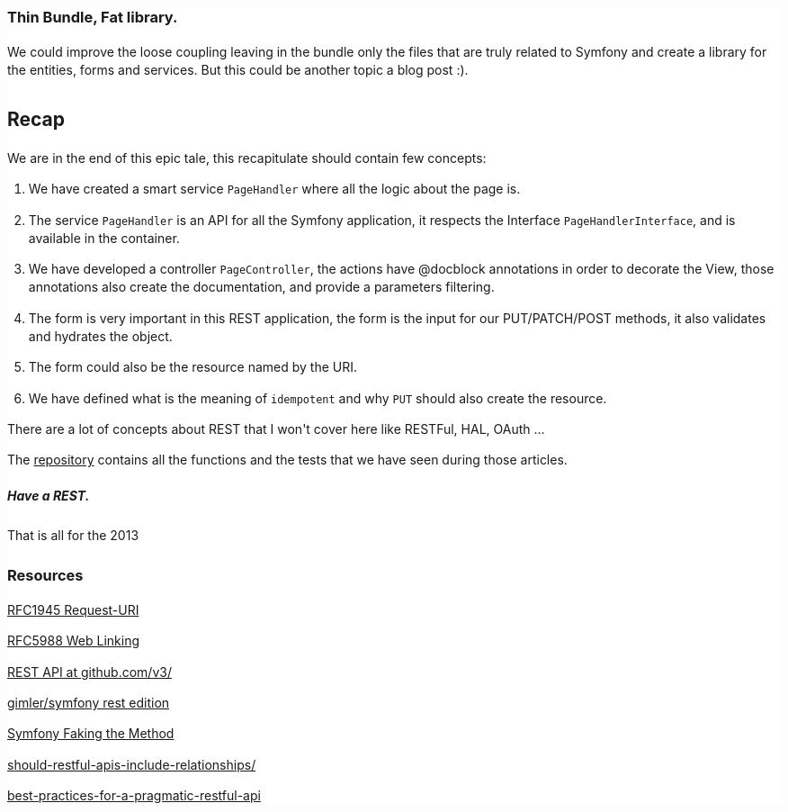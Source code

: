 ### Thin Bundle, Fat library.

We could improve the loose coupling leaving in the bundle only the files that are truly related to Symfony
and create a library for the entities, forms and services. But this could be another topic a blog post :).

## Recap

We are in the end of this epic tale, this recapitulate should contain few concepts:

1. We have created a smart service `PageHandler` where all the logic about the page is.

2. The service `PageHandler` is an API for all the Symfony application,
it respects the Interface `PageHandlerInterface`, and is available in the container.

3. We have developed a controller `PageController`, the actions have @docblock annotations in order to decorate the View,
those annotations also create the documentation, and provide a parameters filtering.

4. The form is very important in this REST application, the form is the input for our PUT/PATCH/POST methods,
it also validates and hydrates the object.

5. The form could also be the resource named by the URI.

6. We have defined what is the meaning of `idempotent` and why `PUT` should also create the resource.

There are a lot of concepts about REST that I won't cover here like RESTFul, HAL, OAuth ...

The [repository](https://github.com/liuggio/symfony2-rest-api-the-best-2013-way) contains all the functions and the tests that we have seen during those articles.

##### Have a REST.

That is all for the 2013

### Resources

[RFC1945 Request-URI](http://tools.ietf.org/html/rfc1945#page-24)

[RFC5988 Web Linking](http://tools.ietf.org/html/rfc5988#page-6)

[REST API at github.com/v3/](http://developer.github.com/v3/)

[gimler/symfony rest edition](https://github.com/gimler/symfony-rest-edition)

[Symfony Faking the Method](http://symfony.com/doc/current/cookbook/routing/method_parameters.html#faking-the-method-with-method)

[should-restful-apis-include-relationships/](http://idbentley.com/blog/2013/03/14/should-restful-apis-include-relationships/)

[best-practices-for-a-pragmatic-restful-api](http://www.vinaysahni.com/best-practices-for-a-pragmatic-restful-api)